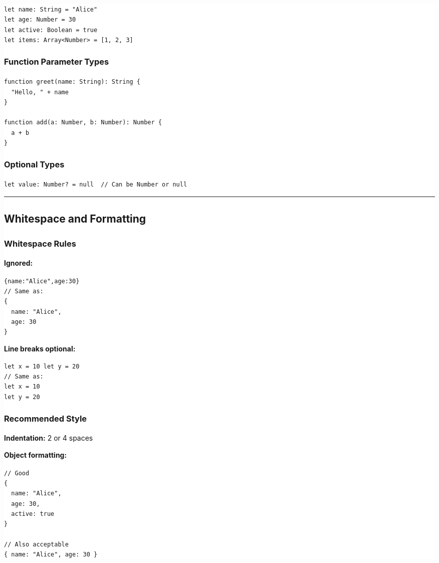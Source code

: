 ```utlx
let name: String = "Alice"
let age: Number = 30
let active: Boolean = true
let items: Array<Number> = [1, 2, 3]
```

### Function Parameter Types

```utlx
function greet(name: String): String {
  "Hello, " + name
}

function add(a: Number, b: Number): Number {
  a + b
}
```

### Optional Types

```utlx
let value: Number? = null  // Can be Number or null
```

---

## Whitespace and Formatting

### Whitespace Rules

**Ignored:**
```utlx
{name:"Alice",age:30}
// Same as:
{
  name: "Alice",
  age: 30
}
```

**Line breaks optional:**
```utlx
let x = 10 let y = 20
// Same as:
let x = 10
let y = 20
```

### Recommended Style

**Indentation:** 2 or 4 spaces

**Object formatting:**
```utlx
// Good
{
  name: "Alice",
  age: 30,
  active: true
}

// Also acceptable
{ name: "Alice", age: 30 }
```


  [dynamicKey]: "value",
  ["prefix_" + suffix]: "computed"